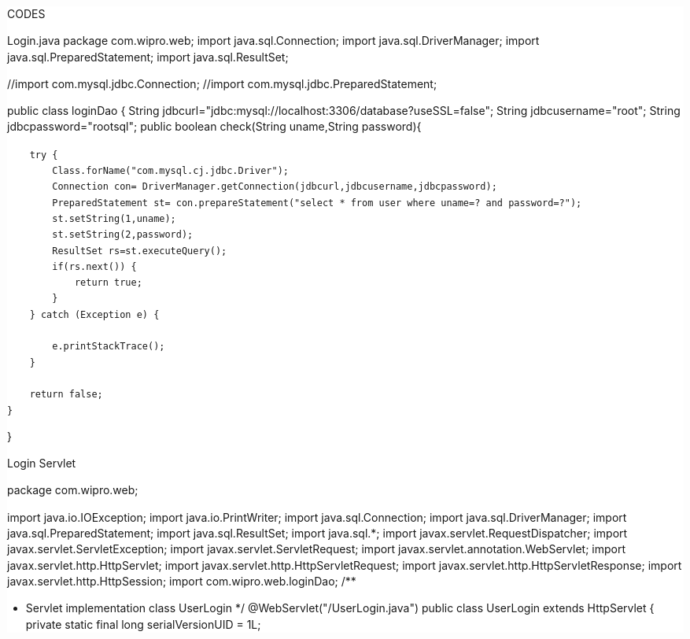 
CODES

Login.java
package com.wipro.web;
import java.sql.Connection;
import java.sql.DriverManager;
import java.sql.PreparedStatement;
import java.sql.ResultSet;

//import com.mysql.jdbc.Connection;
//import com.mysql.jdbc.PreparedStatement;

public class loginDao {
	String jdbcurl="jdbc:mysql://localhost:3306/database?useSSL=false";
	String jdbcusername="root";
	String jdbcpassword="rootsql";
	public boolean check(String uname,String password){
		
		try {
			Class.forName("com.mysql.cj.jdbc.Driver");
			Connection con= DriverManager.getConnection(jdbcurl,jdbcusername,jdbcpassword);
			PreparedStatement st= con.prepareStatement("select * from user where uname=? and password=?");
			st.setString(1,uname);
			st.setString(2,password);
			ResultSet rs=st.executeQuery();
			if(rs.next()) {
				return true;
			}
		} catch (Exception e) {
			
			e.printStackTrace();
		}
		
		return false;
	}

}

Login Servlet

package com.wipro.web;

import java.io.IOException;
import java.io.PrintWriter;
import java.sql.Connection;
import java.sql.DriverManager;
import java.sql.PreparedStatement;
import java.sql.ResultSet;
import java.sql.*;
import javax.servlet.RequestDispatcher;
import javax.servlet.ServletException;
import javax.servlet.ServletRequest;
import javax.servlet.annotation.WebServlet;
import javax.servlet.http.HttpServlet;
import javax.servlet.http.HttpServletRequest;
import javax.servlet.http.HttpServletResponse;
import javax.servlet.http.HttpSession;
import com.wipro.web.loginDao;
/**
 * Servlet implementation class UserLogin
 */
@WebServlet("/UserLogin.java")
public class UserLogin extends HttpServlet {
	private static final long serialVersionUID = 1L;
       